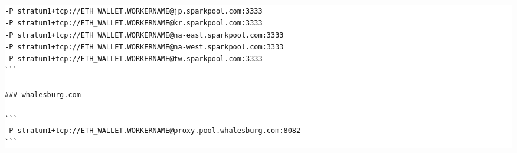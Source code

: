 ``````  
-P stratum1+tcp://ETH_WALLET.WORKERNAME@jp.sparkpool.com:3333
-P stratum1+tcp://ETH_WALLET.WORKERNAME@kr.sparkpool.com:3333
-P stratum1+tcp://ETH_WALLET.WORKERNAME@na-east.sparkpool.com:3333
-P stratum1+tcp://ETH_WALLET.WORKERNAME@na-west.sparkpool.com:3333
-P stratum1+tcp://ETH_WALLET.WORKERNAME@tw.sparkpool.com:3333
```

### whalesburg.com

```
-P stratum1+tcp://ETH_WALLET.WORKERNAME@proxy.pool.whalesburg.com:8082
```
